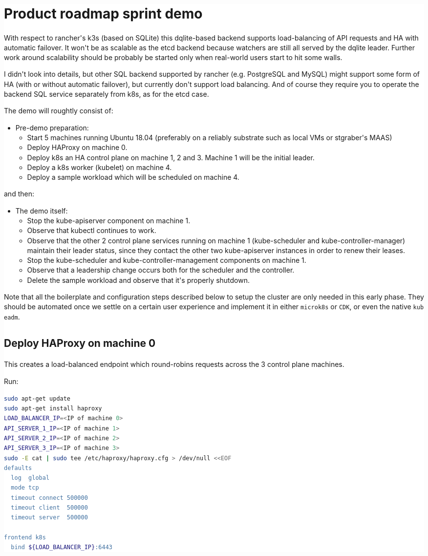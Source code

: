 # Product roadmap sprint demo

With respect to rancher's k3s (based on SQLite) this dqlite-based backend
supports load-balancing of API requests and HA with automatic failover. It won't
be as scalable as the etcd backend because watchers are still all served by the
dqlite leader. Further work around scalability should be probably be started
only when real-world users start to hit some walls.

I didn't look into details, but other SQL backend supported by rancher
(e.g. PostgreSQL and MySQL) might support some form of HA (with or without
automatic failover), but currently don't support load balancing. And of course
they require you to operate the backend SQL service separately from k8s, as for
the etcd case.

The demo will roughtly consist of:

- Pre-demo preparation:
  - Start 5 machines running Ubuntu 18.04 (preferably on a reliably substrate such as local VMs or stgraber's MAAS)
  - Deploy HAProxy on machine 0.
  - Deploy k8s an HA control plane on machine 1, 2 and 3. Machine 1 will be the initial leader.
  - Deploy a k8s worker (kubelet) on machine 4.
  - Deploy a sample workload which will be scheduled on machine 4.

and then:

- The demo itself:
  - Stop the kube-apiserver component on machine 1.
  - Observe that kubectl continues to work.
  - Observe that the other 2 control plane services running on machine 1 (kube-scheduler
    and kube-controller-manager) maintain their leader status, since they contact the
    other two kube-apiserver instances in order to renew their leases.
  - Stop the kube-scheduler and kube-controller-management components on machine 1.
  - Observe that a leadership change occurs both for the scheduler and the controller.
  - Delete the sample workload and observe that it's properly shutdown.

Note that all the boilerplate and configuration steps described below to setup
the cluster are only needed in this early phase. They should be automated once we
settle on a certain user experience and implement it in either ```microk8s``` or
```CDK```, or even the native ```kubeadm```.

## Deploy HAProxy on machine 0

This creates a load-balanced endpoint which round-robins requests across the 3
control plane machines.

Run:

```bash
sudo apt-get update
sudo apt-get install haproxy
LOAD_BALANCER_IP=<IP of machine 0>
API_SERVER_1_IP=<IP of machine 1>
API_SERVER_2_IP=<IP of machine 2>
API_SERVER_3_IP=<IP of machine 3>
sudo -E cat | sudo tee /etc/haproxy/haproxy.cfg > /dev/null <<EOF
defaults
  log  global
  mode tcp
  timeout connect 500000
  timeout client  500000
  timeout server  500000

frontend k8s
  bind ${LOAD_BALANCER_IP}:6443
```